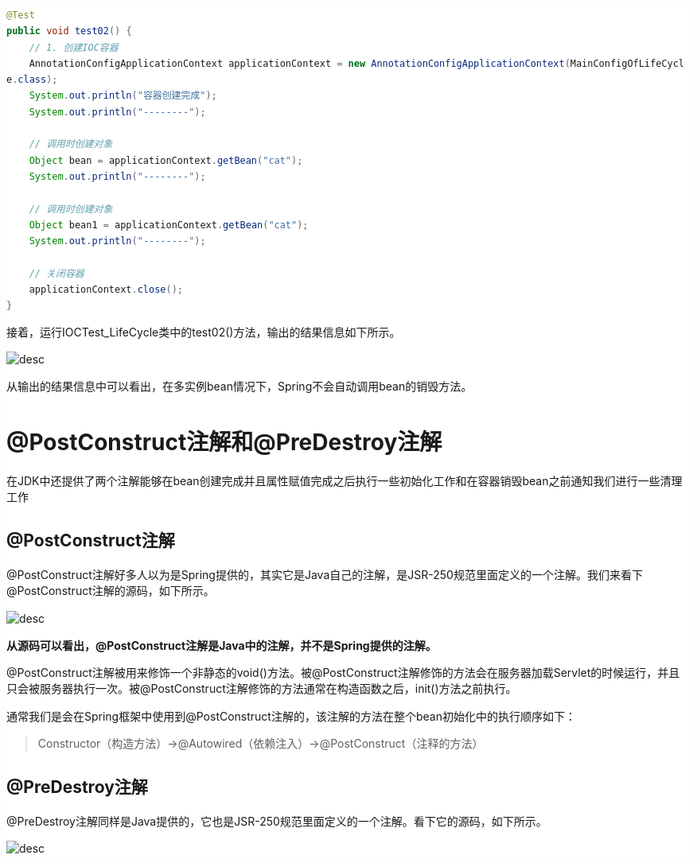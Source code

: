 ```java
@Test
public void test02() {
    // 1. 创建IOC容器
    AnnotationConfigApplicationContext applicationContext = new AnnotationConfigApplicationContext(MainConfigOfLifeCycle.class);
    System.out.println("容器创建完成");
    System.out.println("--------");

    // 调用时创建对象
    Object bean = applicationContext.getBean("cat");
    System.out.println("--------");

    // 调用时创建对象
    Object bean1 = applicationContext.getBean("cat");
    System.out.println("--------");

    // 关闭容器
    applicationContext.close();
}
```

接着，运行IOCTest_LifeCycle类中的test02()方法，输出的结果信息如下所示。

![desc](https://cdn.jsdelivr.net/gh/zsxfa/CDN/img/md/2022/01/26/1643182450.png)

从输出的结果信息中可以看出，在多实例bean情况下，Spring不会自动调用bean的销毁方法。

# @PostConstruct注解和@PreDestroy注解

在JDK中还提供了两个注解能够在bean创建完成并且属性赋值完成之后执行一些初始化工作和在容器销毁bean之前通知我们进行一些清理工作

## @PostConstruct注解

@PostConstruct注解好多人以为是Spring提供的，其实它是Java自己的注解，是JSR-250规范里面定义的一个注解。我们来看下@PostConstruct注解的源码，如下所示。

![desc](https://cdn.jsdelivr.net/gh/zsxfa/CDN/img/md/2022/01/26/1643182892.png)

**从源码可以看出，@PostConstruct注解是Java中的注解，并不是Spring提供的注解。**

@PostConstruct注解被用来修饰一个非静态的void()方法。被@PostConstruct注解修饰的方法会在服务器加载Servlet的时候运行，并且只会被服务器执行一次。被@PostConstruct注解修饰的方法通常在构造函数之后，init()方法之前执行。

通常我们是会在Spring框架中使用到@PostConstruct注解的，该注解的方法在整个bean初始化中的执行顺序如下：

> Constructor（构造方法）→@Autowired（依赖注入）→@PostConstruct（注释的方法）

## @PreDestroy注解

@PreDestroy注解同样是Java提供的，它也是JSR-250规范里面定义的一个注解。看下它的源码，如下所示。

![desc](https://cdn.jsdelivr.net/gh/zsxfa/CDN/img/md/2022/01/26/1643183049.png)
